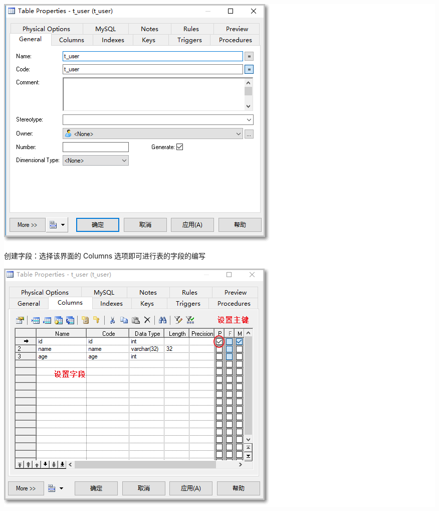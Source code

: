 ![](media/be8ff199885f8cc92a510c5aab2c2217.png) 

创建字段：选择该界面的 Columns 选项即可进行表的字段的编写

![](media/5dbe1b56f1cde64c1b18755dc6e3ede4.png) 
